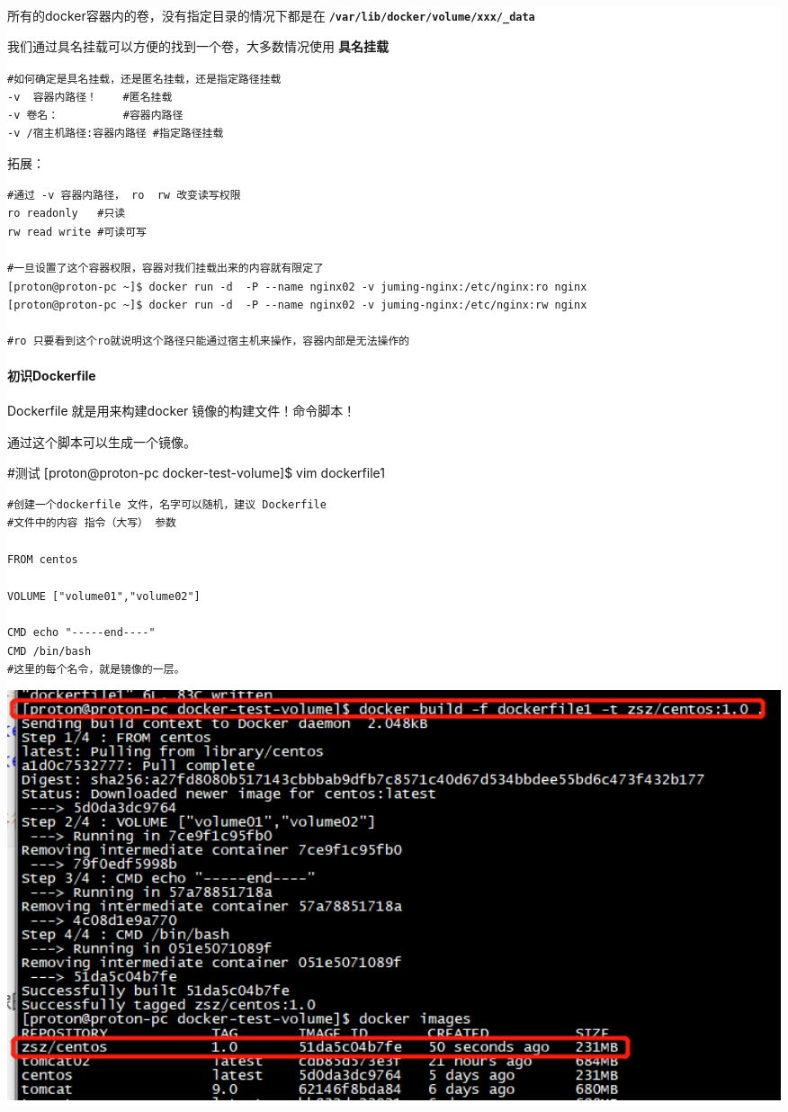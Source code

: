 所有的docker容器内的卷，没有指定目录的情况下都是在 **`/var/lib/docker/volume/xxx/_data`**

我们通过具名挂载可以方便的找到一个卷，大多数情况使用 **具名挂载**

```shell
#如何确定是具名挂载，还是匿名挂载，还是指定路径挂载
-v	容器内路径！	  #匿名挂载
-v 卷名：			#容器内路径
-v /宿主机路径:容器内路径	#指定路径挂载
```

拓展：

```shell
#通过 -v 容器内路径， ro  rw 改变读写权限
ro readonly	  #只读
rw read write #可读可写

#一旦设置了这个容器权限，容器对我们挂载出来的内容就有限定了
[proton@proton-pc ~]$ docker run -d  -P --name nginx02 -v juming-nginx:/etc/nginx:ro nginx  
[proton@proton-pc ~]$ docker run -d  -P --name nginx02 -v juming-nginx:/etc/nginx:rw nginx  

#ro 只要看到这个ro就说明这个路径只能通过宿主机来操作，容器内部是无法操作的
```



#### 初识Dockerfile

Dockerfile 就是用来构建docker 镜像的构建文件！命令脚本！

通过这个脚本可以生成一个镜像。

#测试
[proton@proton-pc docker-test-volume]$ vim dockerfile1

```shell
#创建一个dockerfile 文件，名字可以随机，建议 Dockerfile
#文件中的内容 指令（大写） 参数

FROM centos

VOLUME ["volume01","volume02"]

CMD echo "-----end----"
CMD /bin/bash
#这里的每个名令，就是镜像的一层。
```

<img src="Docker-notes/image-20210922000606724.png" alt="image-20210922000606724" style="zoom:150%;" />
